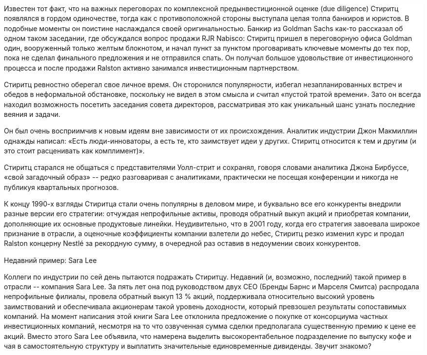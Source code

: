Известен тот факт, что на важных переговорах по комплексной
предынвестиционной оценке (due diligence) Стиритц появлялся в гордом
одиночестве, тогда как с противоположной стороны выступала целая толпа
банкиров и юристов. В подобные моменты он поистине наслаждался своей
оригинальностью. Банкир из Goldman Sachs как-то рассказал об одном таком
заседании, где обсуждался вопрос продажи RJR Nabisco: Стиритц пришел в
переговорную офиса Goldman один, вооруженный только желтым блокнотом, и
начал пункт за пунктом проговаривать ключевые моменты до тех пор, пока
не сделал финального предложения и не отправился спать. Он получал
большое удовольствие от инвестиционного процесса и после продажи Ralston
активно занимался инвестиционным партнерством.

Стиритц ревностно оберегал свое личное время. Он сторонился
популярности, избегал незапланированных встреч и обедов в неформальной
обстановке, поскольку не видел в этом смысла и считал «пустой тратой
времени». Зато он всегда находил возможность посетить заседания совета
директоров, рассматривая это как уникальный шанс узнать последние веяния
и задачи.

Он был очень восприимчив к новым идеям вне зависимости от их
происхождения. Аналитик индустрии Джон Макмиллин однажды написал: «Есть
люди-инноваторы, а есть те, кто заимствует идеи у других. Стиритц
относится к тем и другим (и это стоит расценивать как комплимент)».

Стиритц старался не общаться с представителями Уолл-стрит и сохранял,
говоря словами аналитика Джона Бирбуссе, «свой загадочный образ» --
редко разговаривая с аналитиками, практически не посещая конференции и
никогда не публикуя квартальных прогнозов.

К концу 1990-х взгляды Стиритца стали очень популярны в деловом мире, и
буквально все его конкуренты внедрили разные версии его стратегии:
отчуждая непрофильные активы, проводя обратный выкуп акций и приобретая
компании, дополняющие их основные продуктовые линейки. Неудивительно,
что в 2001 году, когда его стратегия завоевала широкое признание в
отрасли, а оценочные коэффициенты компании взлетели до небес, Стиритц
резко изменил курс и продал Ralston концерну Nestlé за рекордную сумму,
в очередной раз оставив в недоумении своих конкурентов.

Недавний пример: Sara Lee

Коллеги по индустрии по сей день пытаются подражать Стиритцу. Недавний
(и, возможно, последний) такой пример в отрасли -- компания Sara Lee. За
пять лет она под руководством двух СЕО (Бренды Барнс и Марселя Смитса)
распродала непрофильные филиалы, провела обратный выкуп 13 % акций,
поддерживала относительно высокий уровень заимствований и обеспечивала
акционерам такой уровень доходности, который превзошел результаты
сопоставимых компаний. На момент написания этой книги Sara Lee отклонила
предложение о покупке от консорциума частных инвестиционных компаний,
несмотря на то что озвученная сумма сделки предполагала существенную
премию к цене ее акций. Вместо этого Sara Lee объявила, что намерена
выделить высокорентабельное подразделение по выпуску кофе и чая в
самостоятельную структуру и выплатить значительные единовременные
дивиденды. Звучит знакомо?